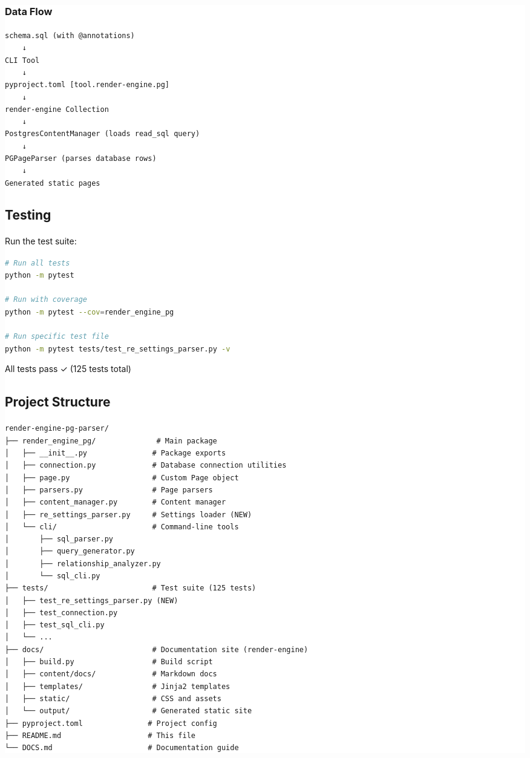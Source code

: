 ### Data Flow

```
schema.sql (with @annotations)
    ↓
CLI Tool
    ↓
pyproject.toml [tool.render-engine.pg]
    ↓
render-engine Collection
    ↓
PostgresContentManager (loads read_sql query)
    ↓
PGPageParser (parses database rows)
    ↓
Generated static pages
```

## Testing

Run the test suite:

```bash
# Run all tests
python -m pytest

# Run with coverage
python -m pytest --cov=render_engine_pg

# Run specific test file
python -m pytest tests/test_re_settings_parser.py -v
```

All tests pass ✓ (125 tests total)

## Project Structure

```
render-engine-pg-parser/
├── render_engine_pg/              # Main package
│   ├── __init__.py               # Package exports
│   ├── connection.py             # Database connection utilities
│   ├── page.py                   # Custom Page object
│   ├── parsers.py                # Page parsers
│   ├── content_manager.py        # Content manager
│   ├── re_settings_parser.py     # Settings loader (NEW)
│   └── cli/                      # Command-line tools
│       ├── sql_parser.py
│       ├── query_generator.py
│       ├── relationship_analyzer.py
│       └── sql_cli.py
├── tests/                        # Test suite (125 tests)
│   ├── test_re_settings_parser.py (NEW)
│   ├── test_connection.py
│   ├── test_sql_cli.py
│   └── ...
├── docs/                         # Documentation site (render-engine)
│   ├── build.py                  # Build script
│   ├── content/docs/             # Markdown docs
│   ├── templates/                # Jinja2 templates
│   ├── static/                   # CSS and assets
│   └── output/                   # Generated static site
├── pyproject.toml               # Project config
├── README.md                    # This file
└── DOCS.md                      # Documentation guide
```